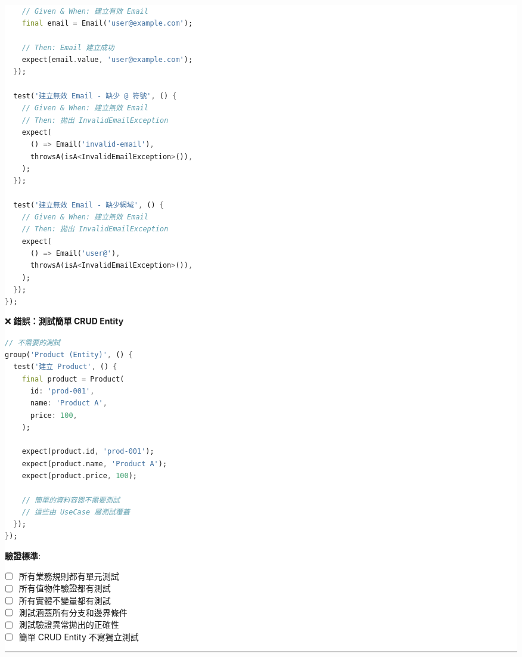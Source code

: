 ```dart
    // Given & When: 建立有效 Email
    final email = Email('user@example.com');
    
    // Then: Email 建立成功
    expect(email.value, 'user@example.com');
  });
  
  test('建立無效 Email - 缺少 @ 符號', () {
    // Given & When: 建立無效 Email
    // Then: 拋出 InvalidEmailException
    expect(
      () => Email('invalid-email'),
      throwsA(isA<InvalidEmailException>()),
    );
  });
  
  test('建立無效 Email - 缺少網域', () {
    // Given & When: 建立無效 Email
    // Then: 拋出 InvalidEmailException
    expect(
      () => Email('user@'),
      throwsA(isA<InvalidEmailException>()),
    );
  });
});
```

❌ **錯誤：測試簡單 CRUD Entity**

```dart
// 不需要的測試
group('Product (Entity)', () {
  test('建立 Product', () {
    final product = Product(
      id: 'prod-001',
      name: 'Product A',
      price: 100,
    );
    
    expect(product.id, 'prod-001');
    expect(product.name, 'Product A');
    expect(product.price, 100);
    
    // 簡單的資料容器不需要測試
    // 這些由 UseCase 層測試覆蓋
  });
});
```

**驗證標準**:

- [ ] 所有業務規則都有單元測試
- [ ] 所有值物件驗證都有測試
- [ ] 所有實體不變量都有測試
- [ ] 測試涵蓋所有分支和邊界條件
- [ ] 測試驗證異常拋出的正確性
- [ ] 簡單 CRUD Entity 不寫獨立測試

---